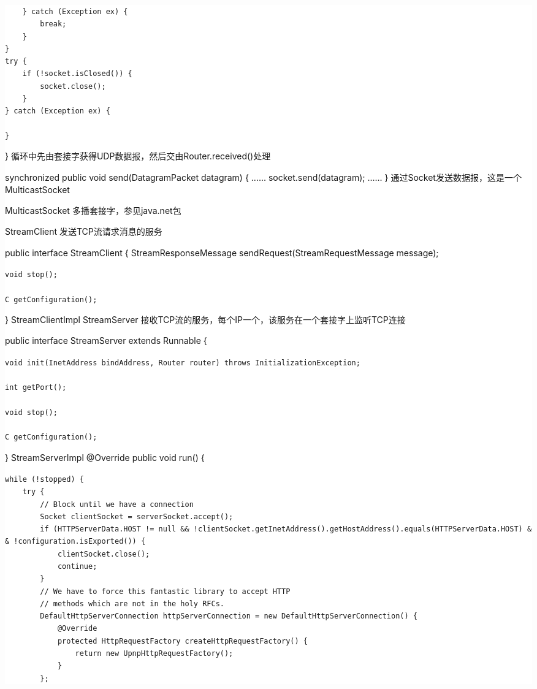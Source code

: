         } catch (Exception ex) {
            break;
        }
    }
    try {
        if (!socket.isClosed()) {
            socket.close();
        }
    } catch (Exception ex) {

    }
}
循环中先由套接字获得UDP数据报，然后交由Router.received()处理

synchronized public void send(DatagramPacket datagram) {
    ......
    socket.send(datagram);
    ......
}
通过Socket发送数据报，这是一个MulticastSocket

MulticastSocket
多播套接字，参见java.net包

StreamClient
发送TCP流请求消息的服务

public interface StreamClient<C extends StreamClientConfiguration> {
    StreamResponseMessage sendRequest(StreamRequestMessage message);
    
    void stop();
    
    C getConfiguration();
}
StreamClientImpl
StreamServer
接收TCP流的服务，每个IP一个，该服务在一个套接字上监听TCP连接

public interface StreamServer<C extends StreamServerConfiguration> extends Runnable {

    void init(InetAddress bindAddress, Router router) throws InitializationException;

    int getPort();

    void stop();

    C getConfiguration();
}
StreamServerImpl
@Override
public void run() {

    while (!stopped) {
        try {
            // Block until we have a connection
            Socket clientSocket = serverSocket.accept();
            if (HTTPServerData.HOST != null && !clientSocket.getInetAddress().getHostAddress().equals(HTTPServerData.HOST) && !configuration.isExported()) {
                clientSocket.close();
                continue;
            }
            // We have to force this fantastic library to accept HTTP
            // methods which are not in the holy RFCs.
            DefaultHttpServerConnection httpServerConnection = new DefaultHttpServerConnection() {
                @Override
                protected HttpRequestFactory createHttpRequestFactory() {
                    return new UpnpHttpRequestFactory();
                }
            };
